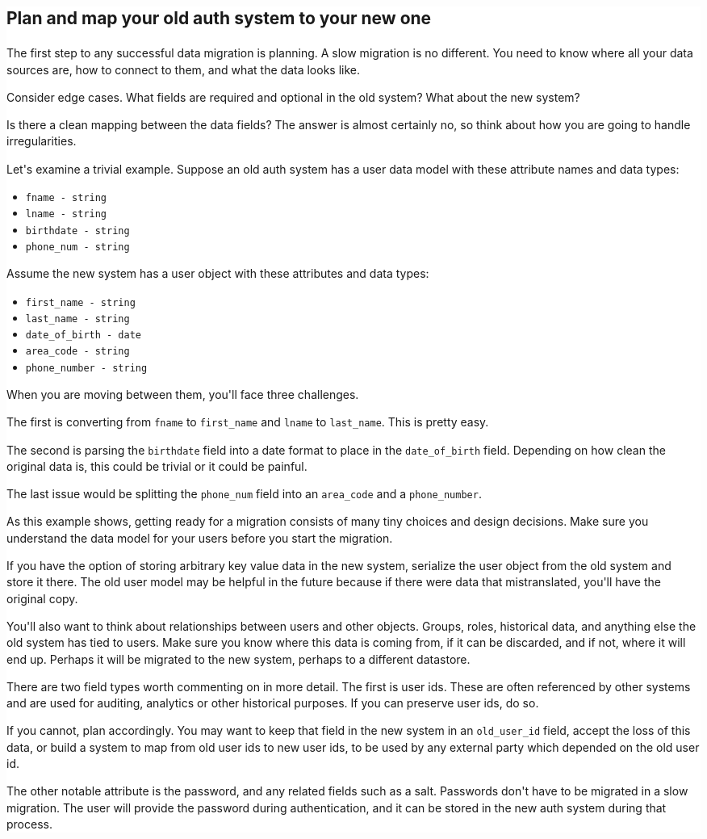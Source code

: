 ## Plan and map your old auth system to your new one

The first step to any successful data migration is planning. A slow migration is no different. You need to know where all your data sources are, how to connect to them, and what the data looks like. 

Consider edge cases. What fields are required and optional in the old system? What about the new system? 

Is there a clean mapping between the data fields? The answer is almost certainly no, so think about how you are going to handle irregularities.

Let's examine a trivial example. Suppose an old auth system has a user data model with these attribute names and data types:

* `fname - string`
* `lname - string`
* `birthdate - string`
* `phone_num - string`

Assume the new system has a user object with these attributes and data types:

* `first_name - string`
* `last_name - string`
* `date_of_birth - date`
* `area_code - string`
* `phone_number - string`

When you are moving between them, you'll face three challenges. 

The first is converting from `fname` to `first_name` and `lname` to `last_name`. This is pretty easy. 

The second is parsing the `birthdate` field into a date format to place in the `date_of_birth` field. Depending on how clean the original data is, this could be trivial or it could be painful. 

The last issue would be splitting the `phone_num` field into an `area_code` and a `phone_number`. 

As this example shows, getting ready for a migration consists of many tiny choices and design decisions. Make sure you understand the data model for your users before you start the migration. 

If you have the option of storing arbitrary key value data in the new system, serialize the user object from the old system and store it there. The old user model may be helpful in the future because if there were data that mistranslated, you'll have the original copy.

You'll also want to think about relationships between users and other objects. Groups, roles, historical data, and anything else the old system has tied to users. Make sure you know where this data is coming from, if it can be discarded, and if not, where it will end up. Perhaps it will be migrated to the new system, perhaps to a different datastore.

There are two field types worth commenting on in more detail. The first is user ids. These are often referenced by other systems and are used for auditing, analytics or other historical purposes. If you can preserve user ids, do so. 

If you cannot, plan accordingly. You may want to keep that field in the new system in an `old_user_id` field, accept the loss of this data, or build a system to map from old user ids to new user ids, to be used by any external party which depended on the old user id.

The other notable attribute is the password, and any related fields such as a salt. Passwords don't have to be migrated in a slow migration. The user will provide the password during authentication, and it can be stored in the new auth system during that process.
